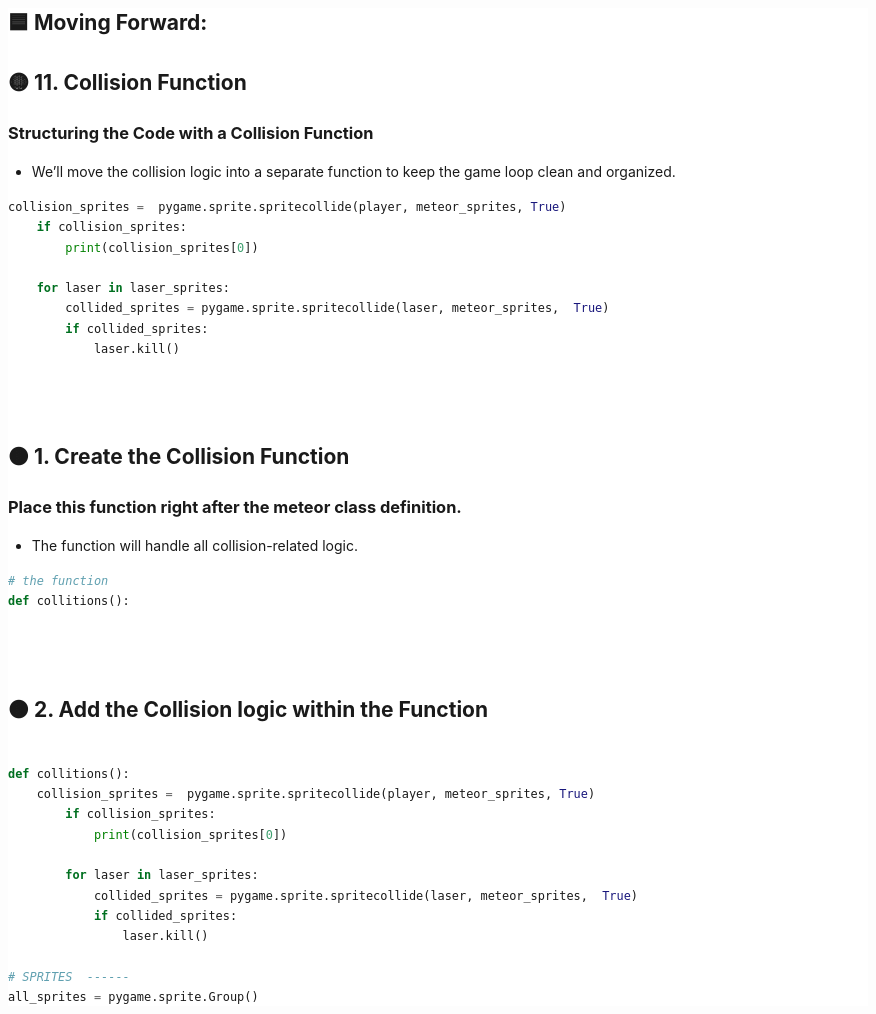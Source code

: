 ## 🟦 Moving Forward:

## 🟡 11.  Collision Function

### Structuring the Code with a Collision Function

- We’ll move the collision logic into a separate function to keep the game loop clean and organized.


```python
collision_sprites =  pygame.sprite.spritecollide(player, meteor_sprites, True)
    if collision_sprites:
        print(collision_sprites[0])

    for laser in laser_sprites:
        collided_sprites = pygame.sprite.spritecollide(laser, meteor_sprites,  True)
        if collided_sprites:
            laser.kill()

```

<br>
<br>

## 🟤 1. Create the Collision Function

### Place this function right after the meteor class definition.

- The function will handle all collision-related logic.

```python
# the function
def collitions():
```
<br>
<br>

## 🟤 2. Add the Collision logic within the Function



```python

def collitions():
    collision_sprites =  pygame.sprite.spritecollide(player, meteor_sprites, True)
        if collision_sprites:
            print(collision_sprites[0])

        for laser in laser_sprites:
            collided_sprites = pygame.sprite.spritecollide(laser, meteor_sprites,  True)
            if collided_sprites:
                laser.kill()

# SPRITES  ------
all_sprites = pygame.sprite.Group()
```
